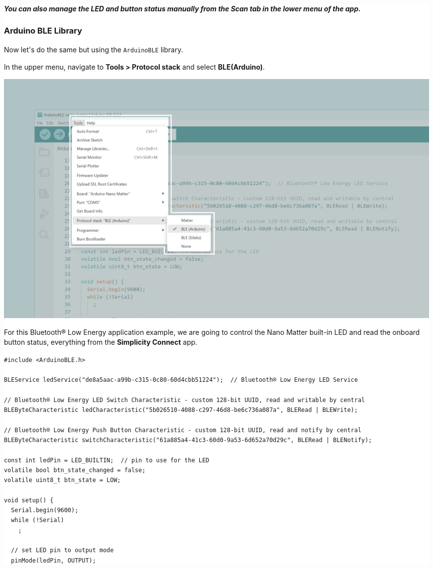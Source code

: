 ***You can also manage the LED and button status manually from the Scan tab in the lower menu of the app.***

### Arduino BLE Library

Now let's do the same but using the `ArduinoBLE` library.

In the upper menu, navigate to **Tools > Protocol stack** and select **BLE(Arduino)**.

![Enable "BLE(Arduino)" Protocol Stack](assets/ble-setup-3.png)

For this Bluetooth® Low Energy application example, we are going to control the Nano Matter built-in LED and read the onboard button status, everything from the **Simplicity Connect** app.

```arduino
#include <ArduinoBLE.h>

BLEService ledService("de8a5aac-a99b-c315-0c80-60d4cbb51224");  // Bluetooth® Low Energy LED Service

// Bluetooth® Low Energy LED Switch Characteristic - custom 128-bit UUID, read and writable by central
BLEByteCharacteristic ledCharacteristic("5b026510-4088-c297-46d8-be6c736a087a", BLERead | BLEWrite);

// Bluetooth® Low Energy Push Button Characteristic - custom 128-bit UUID, read and notify by central
BLEByteCharacteristic switchCharacteristic("61a885a4-41c3-60d0-9a53-6d652a70d29c", BLERead | BLENotify);

const int ledPin = LED_BUILTIN;  // pin to use for the LED
volatile bool btn_state_changed = false;
volatile uint8_t btn_state = LOW;

void setup() {
  Serial.begin(9600);
  while (!Serial)
    ;

  // set LED pin to output mode
  pinMode(ledPin, OUTPUT);
```